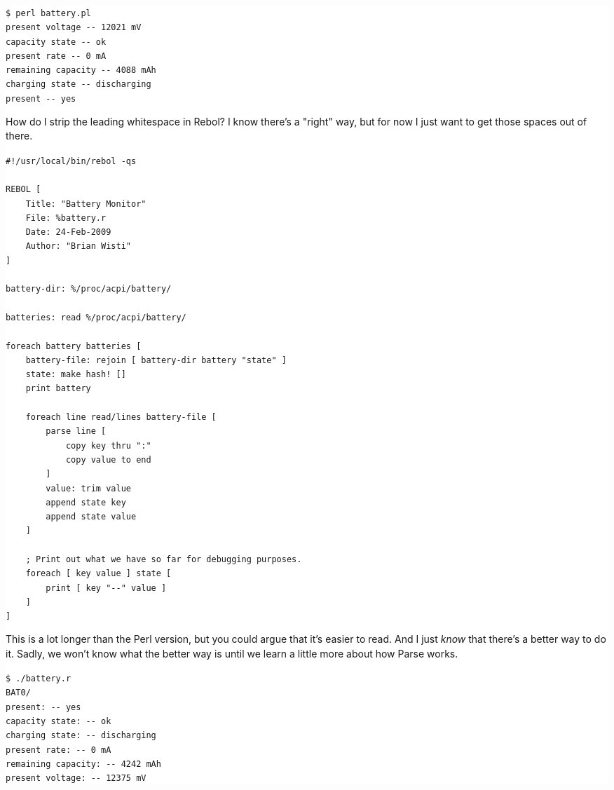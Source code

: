 ````
$ perl battery.pl
present voltage -- 12021 mV
capacity state -- ok
present rate -- 0 mA
remaining capacity -- 4088 mAh
charging state -- discharging
present -- yes
````

How do I strip the leading whitespace in Rebol? I know there’s a "right" way, but for now I just want to get those spaces out of there.

````rebol
#!/usr/local/bin/rebol -qs

REBOL [
    Title: "Battery Monitor"
    File: %battery.r
    Date: 24-Feb-2009
    Author: "Brian Wisti"
]

battery-dir: %/proc/acpi/battery/

batteries: read %/proc/acpi/battery/

foreach battery batteries [
    battery-file: rejoin [ battery-dir battery "state" ]
    state: make hash! []
    print battery

    foreach line read/lines battery-file [
        parse line [
            copy key thru ":"
            copy value to end
        ]
        value: trim value
        append state key
        append state value
    ]

    ; Print out what we have so far for debugging purposes.
    foreach [ key value ] state [
        print [ key "--" value ]
    ]
]
````

This is a lot longer than the Perl version, but you could argue that it’s easier to read. And I just *know* that there’s a better way to do it. Sadly, we won’t know what the better way is until we learn a little more about how Parse works.

````
$ ./battery.r
BAT0/
present: -- yes
capacity state: -- ok
charging state: -- discharging
present rate: -- 0 mA
remaining capacity: -- 4242 mAh
present voltage: -- 12375 mV
````
